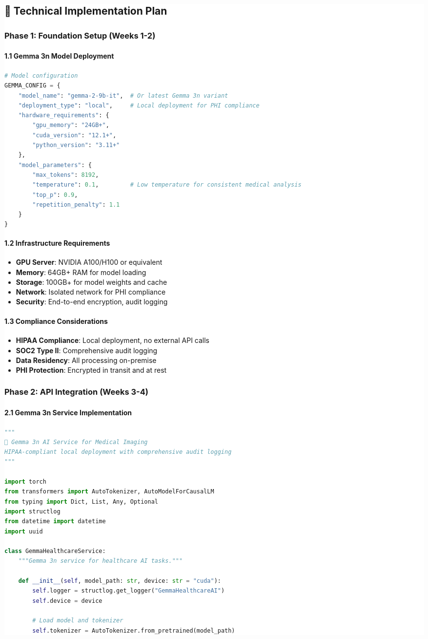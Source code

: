 
## 🔧 Technical Implementation Plan

### Phase 1: Foundation Setup (Weeks 1-2)

#### 1.1 Gemma 3n Model Deployment
```python
# Model configuration
GEMMA_CONFIG = {
    "model_name": "gemma-2-9b-it",  # Or latest Gemma 3n variant
    "deployment_type": "local",     # Local deployment for PHI compliance
    "hardware_requirements": {
        "gpu_memory": "24GB+",
        "cuda_version": "12.1+",
        "python_version": "3.11+"
    },
    "model_parameters": {
        "max_tokens": 8192,
        "temperature": 0.1,         # Low temperature for consistent medical analysis
        "top_p": 0.9,
        "repetition_penalty": 1.1
    }
}
```

#### 1.2 Infrastructure Requirements
- **GPU Server**: NVIDIA A100/H100 or equivalent
- **Memory**: 64GB+ RAM for model loading
- **Storage**: 100GB+ for model weights and cache
- **Network**: Isolated network for PHI compliance
- **Security**: End-to-end encryption, audit logging

#### 1.3 Compliance Considerations
- **HIPAA Compliance**: Local deployment, no external API calls
- **SOC2 Type II**: Comprehensive audit logging
- **Data Residency**: All processing on-premise
- **PHI Protection**: Encrypted in transit and at rest

### Phase 2: API Integration (Weeks 3-4)

#### 2.1 Gemma 3n Service Implementation

```python
"""
🤖 Gemma 3n AI Service for Medical Imaging
HIPAA-compliant local deployment with comprehensive audit logging
"""

import torch
from transformers import AutoTokenizer, AutoModelForCausalLM
from typing import Dict, List, Any, Optional
import structlog
from datetime import datetime
import uuid

class GemmaHealthcareService:
    """Gemma 3n service for healthcare AI tasks."""
    
    def __init__(self, model_path: str, device: str = "cuda"):
        self.logger = structlog.get_logger("GemmaHealthcareAI")
        self.device = device
        
        # Load model and tokenizer
        self.tokenizer = AutoTokenizer.from_pretrained(model_path)
```
